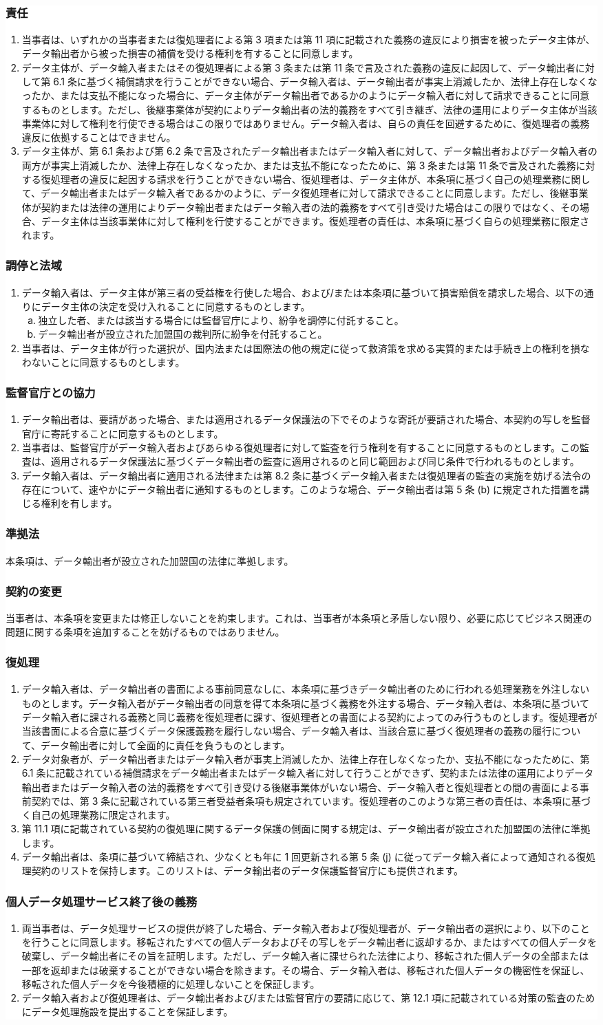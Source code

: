 ### 責任

1. 当事者は、いずれかの当事者または復処理者による第 3 項または第 11 項に記載された義務の違反により損害を被ったデータ主体が、データ輸出者から被った損害の補償を受ける権利を有することに同意します。
2. データ主体が、データ輸入者またはその復処理者による第 3 条または第 11 条で言及された義務の違反に起因して、データ輸出者に対して第 6.1 条に基づく補償請求を行うことができない場合、データ輸入者は、データ輸出者が事実上消滅したか、法律上存在しなくなったか、または支払不能になった場合に、データ主体がデータ輸出者であるかのようにデータ輸入者に対して請求できることに同意するものとします。ただし、後継事業体が契約によりデータ輸出者の法的義務をすべて引き継ぎ、法律の運用によりデータ主体が当該事業体に対して権利を行使できる場合はこの限りではありません。データ輸入者は、自らの責任を回避するために、復処理者の義務違反に依拠することはできません。
3. データ主体が、第 6.1 条および第 6.2 条で言及されたデータ輸出者またはデータ輸入者に対して、データ輸出者およびデータ輸入者の両方が事実上消滅したか、法律上存在しなくなったか、または支払不能になったために、第 3 条または第 11 条で言及された義務に対する復処理者の違反に起因する請求を行うことができない場合、復処理者は、データ主体が、本条項に基づく自己の処理業務に関して、データ輸出者またはデータ輸入者であるかのように、データ復処理者に対して請求できることに同意します。ただし、後継事業体が契約または法律の運用によりデータ輸出者またはデータ輸入者の法的義務をすべて引き受けた場合はこの限りではなく、その場合、データ主体は当該事業体に対して権利を行使することができます。復処理者の責任は、本条項に基づく自らの処理業務に限定されます。

### 調停と法域

1. データ輸入者は、データ主体が第三者の受益権を行使した場合、および/または本条項に基づいて損害賠償を請求した場合、以下の通りにデータ主体の決定を受け入れることに同意するものとします。 <ol style = 'list-style-type :lower-latin'><li>独立した者、または該当する場合には監督官庁により、紛争を調停に付託すること。</li><li>データ輸出者が設立された加盟国の裁判所に紛争を付託すること。</li></ol>
2. 当事者は、データ主体が行った選択が、国内法または国際法の他の規定に従って救済策を求める実質的または手続き上の権利を損なわないことに同意するものとします。

### 監督官庁との協力

1. データ輸出者は、要請があった場合、または適用されるデータ保護法の下でそのような寄託が要請された場合、本契約の写しを監督官庁に寄託することに同意するものとします。
2. 当事者は、監督官庁がデータ輸入者およびあらゆる復処理者に対して監査を行う権利を有することに同意するものとします。この監査は、適用されるデータ保護法に基づくデータ輸出者の監査に適用されるのと同じ範囲および同じ条件で行われるものとします。
3. データ輸入者は、データ輸出者に適用される法律または第 8.2 条に基づくデータ輸入者または復処理者の監査の実施を妨げる法令の存在について、速やかにデータ輸出者に通知するものとします。このような場合、データ輸出者は第 5 条 (b) に規定された措置を講じる権利を有します。

### 準拠法

本条項は、データ輸出者が設立された加盟国の法律に準拠します。

### 契約の変更

当事者は、本条項を変更または修正しないことを約束します。これは、当事者が本条項と矛盾しない限り、必要に応じてビジネス関連の問題に関する条項を追加することを妨げるものではありません。

### 復処理

1. データ輸入者は、データ輸出者の書面による事前同意なしに、本条項に基づきデータ輸出者のために行われる処理業務を外注しないものとします。データ輸入者がデータ輸出者の同意を得て本条項に基づく義務を外注する場合、データ輸入者は、本条項に基づいてデータ輸入者に課される義務と同じ義務を復処理者に課す、復処理者との書面による契約によってのみ行うものとします。復処理者が当該書面による合意に基づくデータ保護義務を履行しない場合、データ輸入者は、当該合意に基づく復処理者の義務の履行について、データ輸出者に対して全面的に責任を負うものとします。
2. データ対象者が、データ輸出者またはデータ輸入者が事実上消滅したか、法律上存在しなくなったか、支払不能になったために、第 6.1 条に記載されている補償請求をデータ輸出者またはデータ輸入者に対して行うことができず、契約または法律の運用によりデータ輸出者またはデータ輸入者の法的義務をすべて引き受ける後継事業体がいない場合、データ輸入者と復処理者との間の書面による事前契約では、第 3 条に記載されている第三者受益者条項も規定されています。復処理者のこのような第三者の責任は、本条項に基づく自己の処理業務に限定されます。
3. 第 11.1 項に記載されている契約の復処理に関するデータ保護の側面に関する規定は、データ輸出者が設立された加盟国の法律に準拠します。
4. データ輸出者は、条項に基づいて締結され、少なくとも年に 1 回更新される第 5 条 (j) に従ってデータ輸入者によって通知される復処理契約のリストを保持します。このリストは、データ輸出者のデータ保護監督官庁にも提供されます。

### 個人データ処理サービス終了後の義務

1. 両当事者は、データ処理サービスの提供が終了した場合、データ輸入者および復処理者が、データ輸出者の選択により、以下のことを行うことに同意します。移転されたすべての個人データおよびその写しをデータ輸出者に返却するか、またはすべての個人データを破棄し、データ輸出者にその旨を証明します。ただし、データ輸入者に課せられた法律により、移転された個人データの全部または一部を返却または破棄することができない場合を除きます。その場合、データ輸入者は、移転された個人データの機密性を保証し、移転された個人データを今後積極的に処理しないことを保証します。
2. データ輸入者および復処理者は、データ輸出者および/または監督官庁の要請に応じて、第 12.1 項に記載されている対策の監査のためにデータ処理施設を提出することを保証します。
